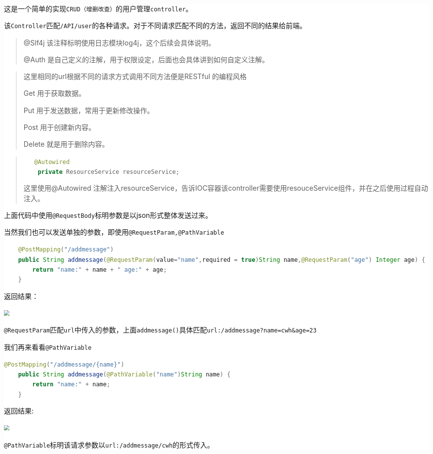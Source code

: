 这是一个简单的实现`CRUD（增删改查）`的用户管理`controller`。

该`Controller`匹配`/API/user`的各种请求。对于不同请求匹配不同的方法，返回不同的结果给前端。

>@Slf4j 该注释标明使用日志模块log4j，这个后续会具体说明。
>
>@Auth 是自己定义的注解，用于权限设定，后面也会具体讲到如何自定义注解。

> 这里相同的url根据不同的请求方式调用不同方法便是RESTful 的编程风格
>
> Get 用于获取数据。
>
> Put 用于发送数据，常用于更新修改操作。
>
> Post 用于创建新内容。
>
> Delete 就是用于删除内容。

> ```java	
> 	 @Autowired
>     private ResourceService resourceService;
> ```
>
> 这里使用@Autowired 注解注入resourceService，告诉IOC容器该controller需要使用resouceService组件，并在之后使用过程自动注入。

上面代码中使用`@RequestBody`标明参数是以json形式整体发送过来。

当然我们也可以发送单独的参数，即使用`@RequestParam,@PathVariable`

```java
    @PostMapping("/addmessage")
    public String addmessage(@RequestParam(value="name",required = true)String name,@RequestParam("age") Integer age) {
        return "name:" + name + " age:" + age;
    }
```

返回结果：

<img src="https://typora-cwh.oss-cn-hangzhou.aliyuncs.com/20210607112431.png" style="zoom:67%;" />

`@RequestParam`匹配`url`中传入的参数，上面`addmessage()`具体匹配`url:/addmessage?name=cwh&age=23`

我们再来看看`@PathVariable`

```java
@PostMapping("/addmessage/{name}")
    public String addmessage(@PathVariable("name")String name) {
        return "name:" + name;
    }
```

返回结果:

<img src="https://typora-cwh.oss-cn-hangzhou.aliyuncs.com/20210607113023.png" style="zoom:67%;" />

`@PathVariable`标明该请求参数以`url:/addmessage/cwh`的形式传入。
